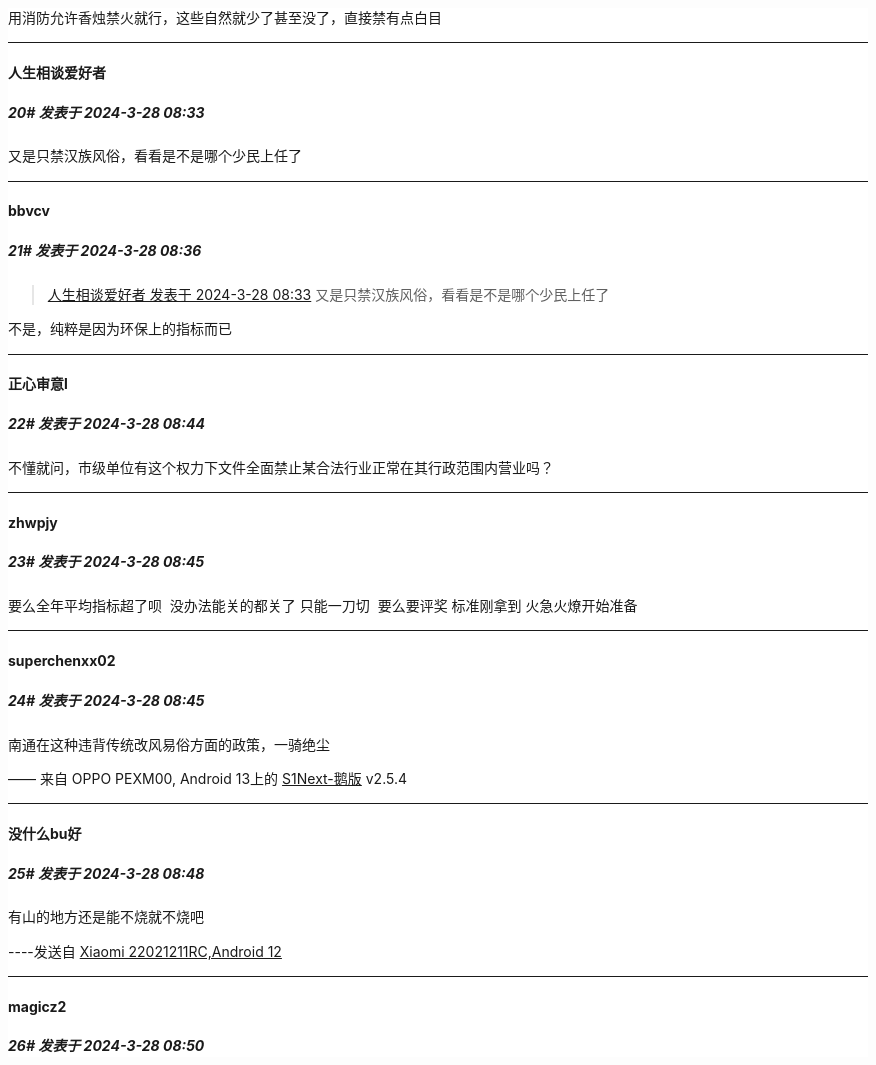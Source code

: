 用消防允许香烛禁火就行，这些自然就少了甚至没了，直接禁有点白目

*****

####  人生相谈爱好者  
##### 20#       发表于 2024-3-28 08:33

又是只禁汉族风俗，看看是不是哪个少民上任了

*****

####  bbvcv  
##### 21#       发表于 2024-3-28 08:36

<blockquote><a href="httphttps://bbs.saraba1st.com/2b/forum.php?mod=redirect&amp;goto=findpost&amp;pid=64401031&amp;ptid=2177464" target="_blank">人生相谈爱好者 发表于 2024-3-28 08:33</a>
又是只禁汉族风俗，看看是不是哪个少民上任了</blockquote>
不是，纯粹是因为环保上的指标而已

*****

####  正心审意l  
##### 22#       发表于 2024-3-28 08:44

不懂就问，市级单位有这个权力下文件全面禁止某合法行业正常在其行政范围内营业吗？

*****

####  zhwpjy  
##### 23#       发表于 2024-3-28 08:45

要么全年平均指标超了呗  没办法能关的都关了 只能一刀切  要么要评奖 标准刚拿到 火急火燎开始准备

*****

####  superchenxx02  
##### 24#       发表于 2024-3-28 08:45

南通在这种违背传统改风易俗方面的政策，一骑绝尘

—— 来自 OPPO PEXM00, Android 13上的 [S1Next-鹅版](https://github.com/ykrank/S1-Next/releases) v2.5.4

*****

####  没什么bu好  
##### 25#       发表于 2024-3-28 08:48

有山的地方还是能不烧就不烧吧

----发送自 [Xiaomi 22021211RC,Android 12](http://stage1.5j4m.com/?1.37)

*****

####  magicz2  
##### 26#       发表于 2024-3-28 08:50
